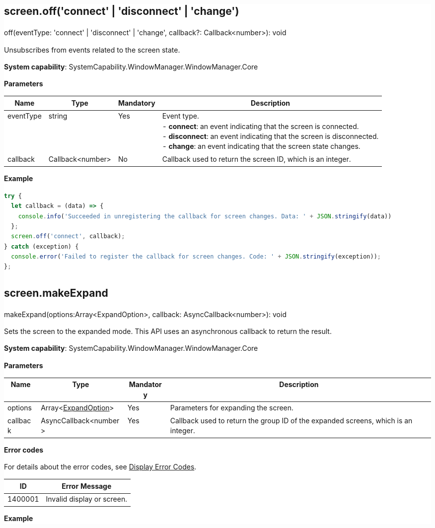 ## screen.off('connect' | 'disconnect' | 'change')

off(eventType: 'connect' | 'disconnect' | 'change', callback?: Callback&lt;number&gt;): void

Unsubscribes from events related to the screen state.

**System capability**: SystemCapability.WindowManager.WindowManager.Core

**Parameters**

| Name   | Type                  | Mandatory| Description                                                        |
| --------- | ---------------------- | ---- | ------------------------------------------------------------ |
| eventType | string                 | Yes  | Event type.<br>- **connect**: an event indicating that the screen is connected.<br>- **disconnect**: an event indicating that the screen is disconnected.<br>- **change**: an event indicating that the screen state changes.|
| callback  | Callback&lt;number&gt; | No  | Callback used to return the screen ID, which is an integer.                                    |

**Example**

```ts
try {
  let callback = (data) => {
    console.info('Succeeded in unregistering the callback for screen changes. Data: ' + JSON.stringify(data))
  };
  screen.off('connect', callback);
} catch (exception) {
  console.error('Failed to register the callback for screen changes. Code: ' + JSON.stringify(exception));
};
```

## screen.makeExpand

makeExpand(options:Array&lt;ExpandOption&gt;, callback: AsyncCallback&lt;number&gt;): void

Sets the screen to the expanded mode. This API uses an asynchronous callback to return the result.

**System capability**: SystemCapability.WindowManager.WindowManager.Core

**Parameters**

| Name  | Type                                      | Mandatory| Description                        |
| -------- | ------------------------------------------ | ---- |----------------------------|
| options  | Array&lt;[ExpandOption](#expandoption)&gt; | Yes  | Parameters for expanding the screen.              |
| callback | AsyncCallback&lt;number&gt;                     | Yes  | Callback used to return the group ID of the expanded screens, which is an integer.|

**Error codes**

For details about the error codes, see [Display Error Codes](../errorcodes/errorcode-display.md).

| ID| Error Message|
| ------- | ----------------------- |
| 1400001 | Invalid display or screen. |

**Example**
